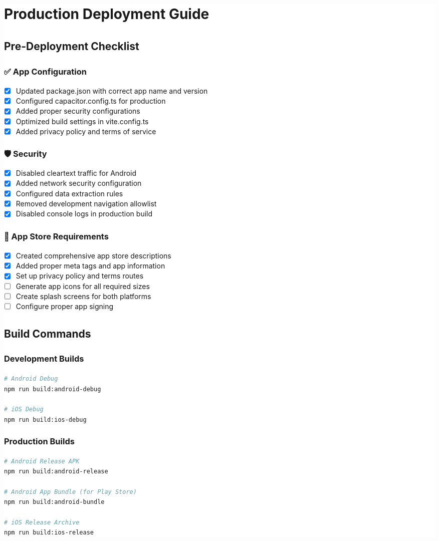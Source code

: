 # Production Deployment Guide

## Pre-Deployment Checklist

### ✅ App Configuration
- [x] Updated package.json with correct app name and version
- [x] Configured capacitor.config.ts for production
- [x] Added proper security configurations
- [x] Optimized build settings in vite.config.ts
- [x] Added privacy policy and terms of service

### 🛡️ Security
- [x] Disabled cleartext traffic for Android
- [x] Added network security configuration
- [x] Configured data extraction rules
- [x] Removed development navigation allowlist
- [x] Disabled console logs in production build

### 📱 App Store Requirements
- [x] Created comprehensive app store descriptions
- [x] Added proper meta tags and app information
- [x] Set up privacy policy and terms routes
- [ ] Generate app icons for all required sizes
- [ ] Create splash screens for both platforms
- [ ] Configure proper app signing

## Build Commands

### Development Builds
```bash
# Android Debug
npm run build:android-debug

# iOS Debug  
npm run build:ios-debug
```

### Production Builds
```bash
# Android Release APK
npm run build:android-release

# Android App Bundle (for Play Store)
npm run build:android-bundle

# iOS Release Archive
npm run build:ios-release
```
